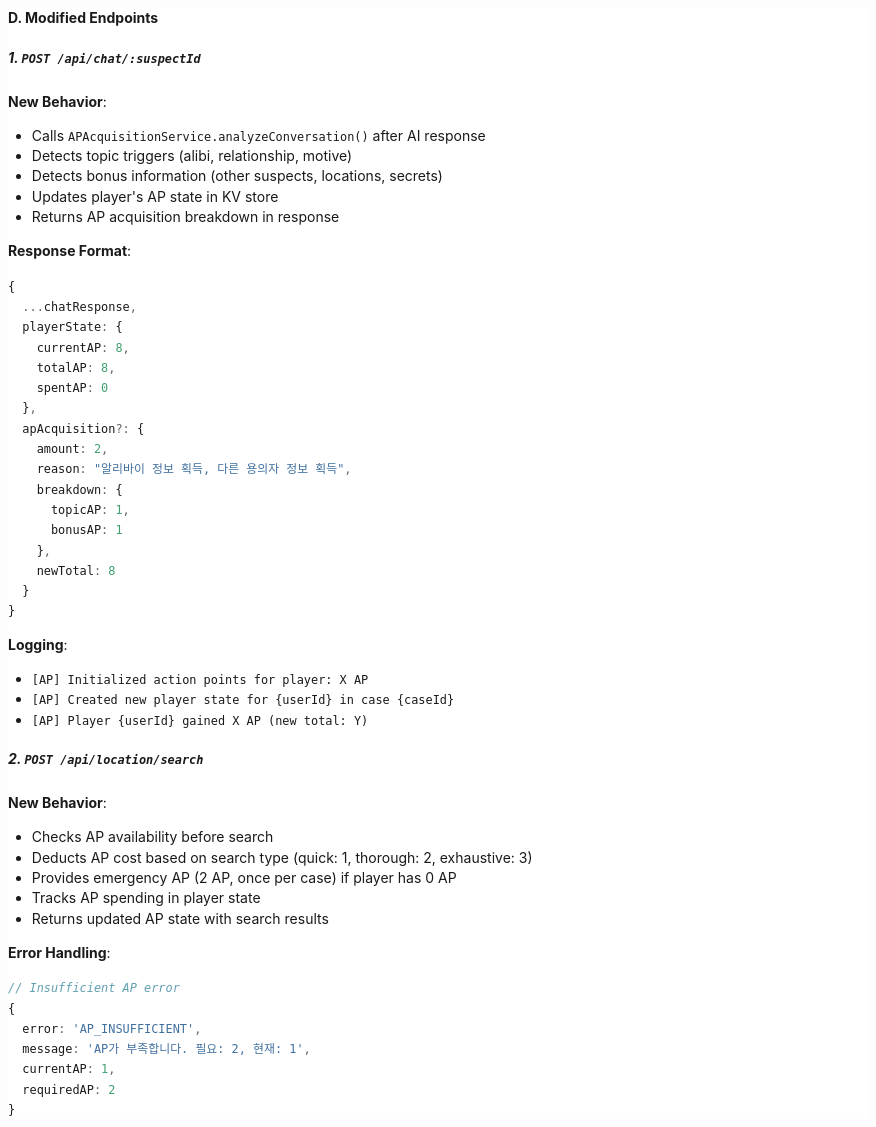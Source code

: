 #### D. Modified Endpoints

##### 1. `POST /api/chat/:suspectId`
**New Behavior**:
- Calls `APAcquisitionService.analyzeConversation()` after AI response
- Detects topic triggers (alibi, relationship, motive)
- Detects bonus information (other suspects, locations, secrets)
- Updates player's AP state in KV store
- Returns AP acquisition breakdown in response

**Response Format**:
```typescript
{
  ...chatResponse,
  playerState: {
    currentAP: 8,
    totalAP: 8,
    spentAP: 0
  },
  apAcquisition?: {
    amount: 2,
    reason: "알리바이 정보 획득, 다른 용의자 정보 획득",
    breakdown: {
      topicAP: 1,
      bonusAP: 1
    },
    newTotal: 8
  }
}
```

**Logging**:
- `[AP] Initialized action points for player: X AP`
- `[AP] Created new player state for {userId} in case {caseId}`
- `[AP] Player {userId} gained X AP (new total: Y)`

##### 2. `POST /api/location/search`
**New Behavior**:
- Checks AP availability before search
- Deducts AP cost based on search type (quick: 1, thorough: 2, exhaustive: 3)
- Provides emergency AP (2 AP, once per case) if player has 0 AP
- Tracks AP spending in player state
- Returns updated AP state with search results

**Error Handling**:
```typescript
// Insufficient AP error
{
  error: 'AP_INSUFFICIENT',
  message: 'AP가 부족합니다. 필요: 2, 현재: 1',
  currentAP: 1,
  requiredAP: 2
}
```
